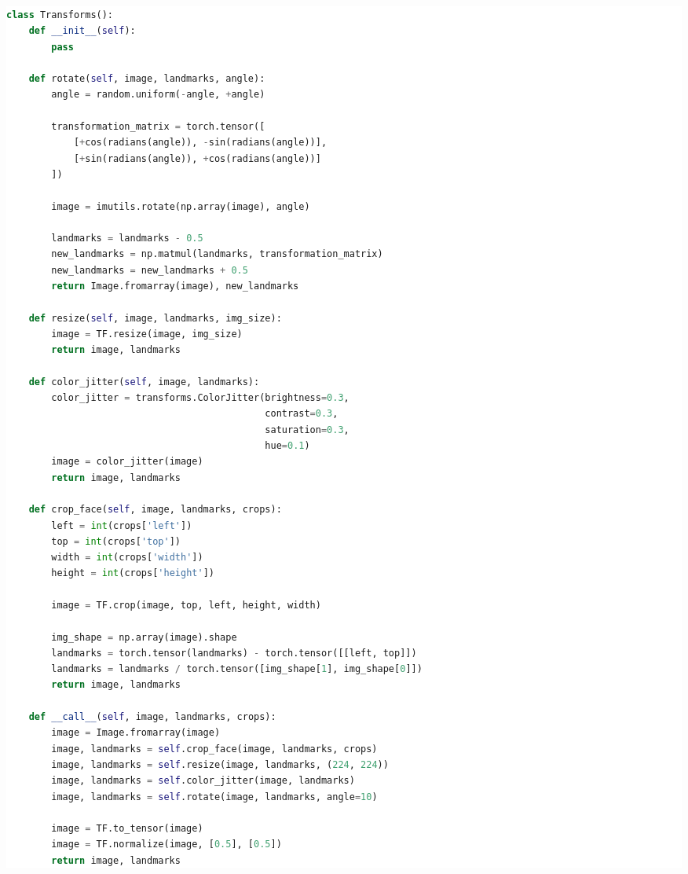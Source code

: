 ```python
class Transforms():
    def __init__(self):
        pass

    def rotate(self, image, landmarks, angle):
        angle = random.uniform(-angle, +angle)

        transformation_matrix = torch.tensor([
            [+cos(radians(angle)), -sin(radians(angle))],
            [+sin(radians(angle)), +cos(radians(angle))]
        ])

        image = imutils.rotate(np.array(image), angle)

        landmarks = landmarks - 0.5
        new_landmarks = np.matmul(landmarks, transformation_matrix)
        new_landmarks = new_landmarks + 0.5
        return Image.fromarray(image), new_landmarks

    def resize(self, image, landmarks, img_size):
        image = TF.resize(image, img_size)
        return image, landmarks

    def color_jitter(self, image, landmarks):
        color_jitter = transforms.ColorJitter(brightness=0.3,
                                              contrast=0.3,
                                              saturation=0.3,
                                              hue=0.1)
        image = color_jitter(image)
        return image, landmarks

    def crop_face(self, image, landmarks, crops):
        left = int(crops['left'])
        top = int(crops['top'])
        width = int(crops['width'])
        height = int(crops['height'])

        image = TF.crop(image, top, left, height, width)

        img_shape = np.array(image).shape
        landmarks = torch.tensor(landmarks) - torch.tensor([[left, top]])
        landmarks = landmarks / torch.tensor([img_shape[1], img_shape[0]])
        return image, landmarks

    def __call__(self, image, landmarks, crops):
        image = Image.fromarray(image)
        image, landmarks = self.crop_face(image, landmarks, crops)
        image, landmarks = self.resize(image, landmarks, (224, 224))
        image, landmarks = self.color_jitter(image, landmarks)
        image, landmarks = self.rotate(image, landmarks, angle=10)

        image = TF.to_tensor(image)
        image = TF.normalize(image, [0.5], [0.5])
        return image, landmarks
```
